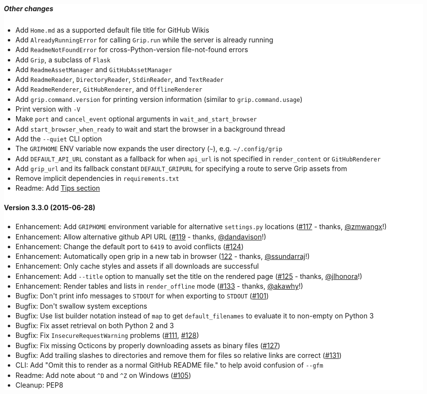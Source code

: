 ##### Other changes

- Add `Home.md` as a supported default file title for GitHub Wikis
- Add `AlreadyRunningError` for calling `Grip.run` while the server is already running
- Add `ReadmeNotFoundError` for cross-Python-version file-not-found errors
- Add `Grip`, a subclass of `Flask`
- Add `ReadmeAssetManager` and `GitHubAssetManager`
- Add `ReadmeReader`, `DirectoryReader`, `StdinReader`, and `TextReader`
- Add `ReadmeRenderer`, `GitHubRenderer`, and `OfflineRenderer`
- Add `grip.command.version` for printing version information (similar to `grip.command.usage`)
- Print version with `-V`
- Make `port` and `cancel_event` optional arguments in `wait_and_start_browser`
- Add `start_browser_when_ready` to wait and start the browser in a background thread
- Add the `--quiet` CLI option
- The `GRIPHOME` ENV variable now expands the user directory (`~`), e.g. `~/.config/grip`
- Add `DEFAULT_API_URL` constant as a fallback for when `api_url` is not specified in `render_content` or `GitHubRenderer`
- Add `grip_url` and its fallback constant `DEFAULT_GRIPURL` for specifying a route to serve Grip assets from
- Remove implicit dependencies in `requirements.txt`
- Readme: Add [Tips section](https://github.com/joeyespo/grip#tips)


#### Version 3.3.0 (2015-06-28)

- Enhancement: Add `GRIPHOME` environment variable for alternative `settings.py` locations ([#117](https://github.com/joeyespo/grip/pull/117) - thanks, [@zmwangx][]!)
- Enhancement: Allow alternative github API URL ([#119](https://github.com/joeyespo/grip/pull/119) - thanks, [@dandavison][]!)
- Enhancement: Change the default port to `6419` to avoid conflicts ([#124](https://github.com/joeyespo/grip/pull/124))
- Enhancement: Automatically open grip in a new tab in browser ([122](https://github.com/joeyespo/grip/pull/122) - thanks, [@ssundarraj][]!)
- Enhancement: Only cache styles and assets if all downloads are successful
- Enhancement: Add `--title` option to manually set the title on the rendered page ([#125](https://github.com/joeyespo/grip/pull/125) - thanks, [@jlhonora][]!)
- Enhancement: Render tables and lists in `render_offline` mode ([#133](https://github.com/joeyespo/grip/pull/133) - thanks, [@akawhy][]!)
- Bugfix: Don't print info messages to `STDOUT` for when exporting to `STDOUT` ([#101](https://github.com/joeyespo/grip/issues/101))
- Bugfix: Don't swallow system exceptions
- Bugfix: Use list builder notation instead of `map` to get `default_filenames` to evaluate it to non-empty on Python 3
- Bugfix: Fix asset retrieval on both Python 2 and 3
- Bugfix: Fix `InsecureRequestWarning` problems ([#111](https://github.com/joeyespo/grip/issues/111), [#128](https://github.com/joeyespo/grip/issues/128))
- Bugfix: Fix missing Octicons by properly downloading assets as binary files ([#127](https://github.com/joeyespo/grip/issues/127))
- Bugfix: Add trailing slashes to directories and remove them for files so relative links are correct ([#131](https://github.com/joeyespo/grip/issues/131))
- CLI: Add "Omit this to render as a normal GitHub README file." to help avoid confusion of `--gfm`
- Readme: Add note about `^D` and `^Z` on Windows ([#105](https://github.com/joeyespo/grip/issues/105))
- Cleanup: PEP8


[@vladwing]: https://github.com/vladwing
[@isbadawi]: https://github.com/isbadawi
[@joelittlejohn]: https://github.com/joelittlejohn
[@briancappello]: https://github.com/briancappello
[@jgallagher]: https://github.com/jgallagher
[@iliggio]: https://github.com/iliggio
[@fly]: https://github.com/fly
[@swsnider]: https://github.com/swsnider
[@davejamesmiller]: https://github.com/davejamesmiller
[@alexandre-mbm]: https://github.com/alexandre-mbm
[@madflow]: https://github.com/madflow
[@zmwangx]: https://github.com/zmwangx
[@dandavison]: https://github.com/dandavison
[@ssundarraj]: https://github.com/ssundarraj
[@jlhonora]: https://github.com/jlhonora
[@akawhy]: https://github.com/akawhy
[@markbt]: https://github.com/markbt
[@mekoda]: https://github.com/mekoda
[@ErikMHummel]: https://github.com/ErikMHummel
[@mrexmelle]: https://github.com/mrexmelle
[@motevets]: https://github.com/motevets
[@kba]: https://github.com/kba
[@jwilk]: https://github.com/jwilk